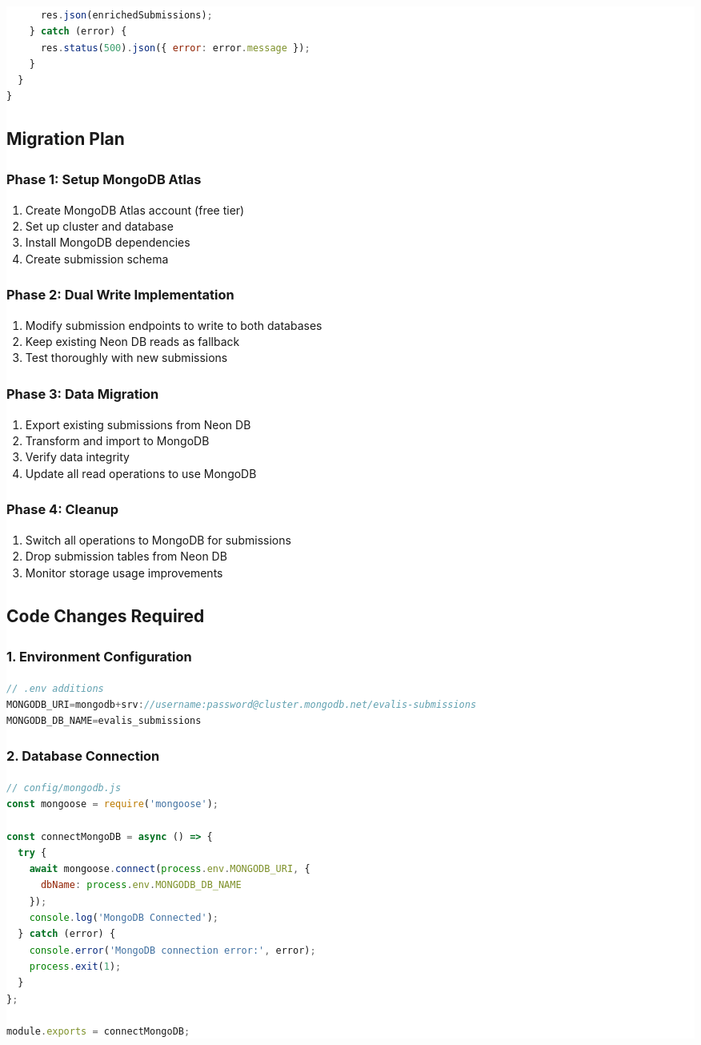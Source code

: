 ```javascript
      res.json(enrichedSubmissions);
    } catch (error) {
      res.status(500).json({ error: error.message });
    }
  }
}
```

## Migration Plan

### Phase 1: Setup MongoDB Atlas
1. Create MongoDB Atlas account (free tier)
2. Set up cluster and database
3. Install MongoDB dependencies
4. Create submission schema

### Phase 2: Dual Write Implementation
1. Modify submission endpoints to write to both databases
2. Keep existing Neon DB reads as fallback
3. Test thoroughly with new submissions

### Phase 3: Data Migration
1. Export existing submissions from Neon DB
2. Transform and import to MongoDB
3. Verify data integrity
4. Update all read operations to use MongoDB

### Phase 4: Cleanup
1. Switch all operations to MongoDB for submissions
2. Drop submission tables from Neon DB
3. Monitor storage usage improvements

## Code Changes Required

### 1. Environment Configuration
```javascript
// .env additions
MONGODB_URI=mongodb+srv://username:password@cluster.mongodb.net/evalis-submissions
MONGODB_DB_NAME=evalis_submissions
```

### 2. Database Connection
```javascript
// config/mongodb.js
const mongoose = require('mongoose');

const connectMongoDB = async () => {
  try {
    await mongoose.connect(process.env.MONGODB_URI, {
      dbName: process.env.MONGODB_DB_NAME
    });
    console.log('MongoDB Connected');
  } catch (error) {
    console.error('MongoDB connection error:', error);
    process.exit(1);
  }
};

module.exports = connectMongoDB;
```
